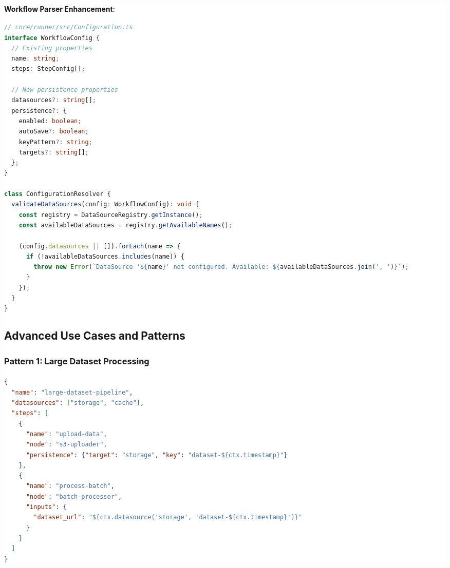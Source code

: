 **Workflow Parser Enhancement**:
```typescript
// core/runner/src/Configuration.ts
interface WorkflowConfig {
  // Existing properties
  name: string;
  steps: StepConfig[];
  
  // New persistence properties
  datasources?: string[];
  persistence?: {
    enabled: boolean;
    autoSave?: boolean;
    keyPattern?: string;
    targets?: string[];
  };
}

class ConfigurationResolver {
  validateDataSources(config: WorkflowConfig): void {
    const registry = DataSourceRegistry.getInstance();
    const availableDataSources = registry.getAvailableNames();
    
    (config.datasources || []).forEach(name => {
      if (!availableDataSources.includes(name)) {
        throw new Error(`DataSource '${name}' not configured. Available: ${availableDataSources.join(', ')}`);
      }
    });
  }
}
```

## Advanced Use Cases and Patterns

### Pattern 1: Large Dataset Processing
```json
{
  "name": "large-dataset-pipeline",
  "datasources": ["storage", "cache"],
  "steps": [
    {
      "name": "upload-data",
      "node": "s3-uploader",
      "persistence": {"target": "storage", "key": "dataset-${ctx.timestamp}"}
    },
    {
      "name": "process-batch",
      "node": "batch-processor",
      "inputs": {
        "dataset_url": "${ctx.datasource('storage', 'dataset-${ctx.timestamp}')}"
      }
    }
  ]
}
```
